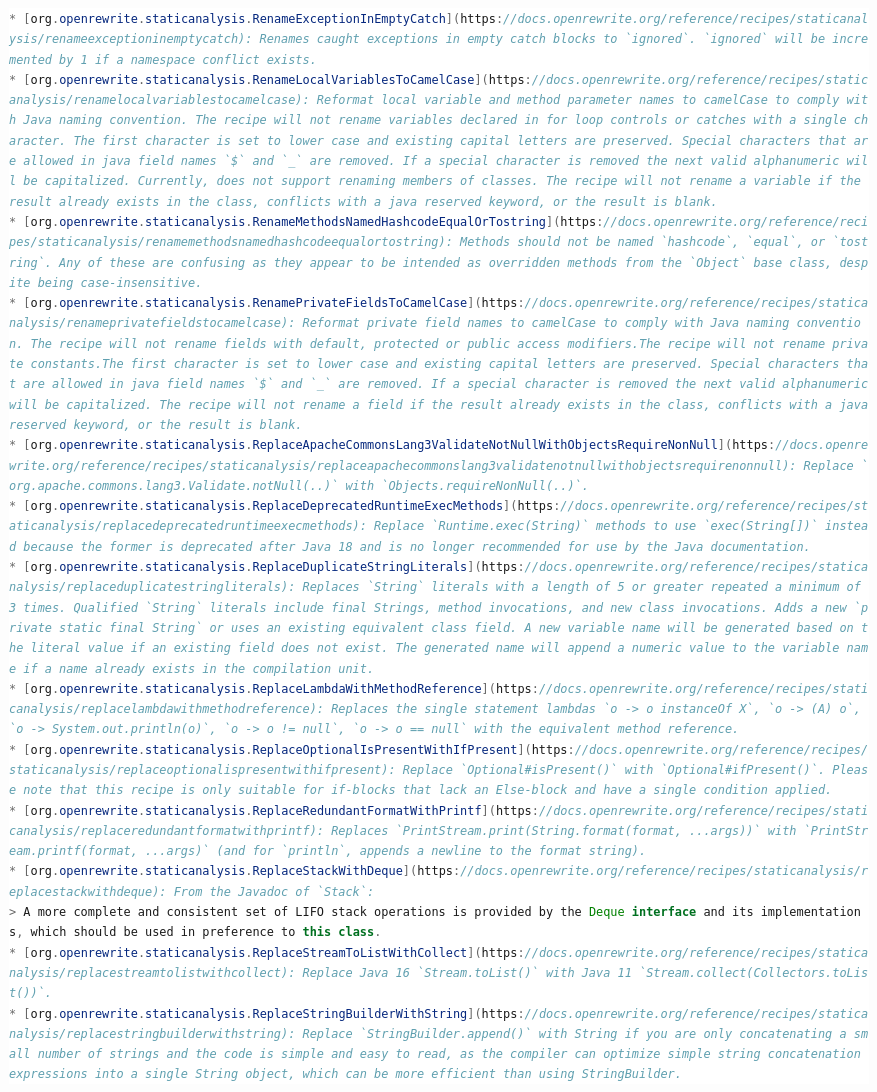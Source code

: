   ```java
* [org.openrewrite.staticanalysis.RenameExceptionInEmptyCatch](https://docs.openrewrite.org/reference/recipes/staticanalysis/renameexceptioninemptycatch): Renames caught exceptions in empty catch blocks to `ignored`. `ignored` will be incremented by 1 if a namespace conflict exists. 
* [org.openrewrite.staticanalysis.RenameLocalVariablesToCamelCase](https://docs.openrewrite.org/reference/recipes/staticanalysis/renamelocalvariablestocamelcase): Reformat local variable and method parameter names to camelCase to comply with Java naming convention. The recipe will not rename variables declared in for loop controls or catches with a single character. The first character is set to lower case and existing capital letters are preserved. Special characters that are allowed in java field names `$` and `_` are removed. If a special character is removed the next valid alphanumeric will be capitalized. Currently, does not support renaming members of classes. The recipe will not rename a variable if the result already exists in the class, conflicts with a java reserved keyword, or the result is blank. 
* [org.openrewrite.staticanalysis.RenameMethodsNamedHashcodeEqualOrTostring](https://docs.openrewrite.org/reference/recipes/staticanalysis/renamemethodsnamedhashcodeequalortostring): Methods should not be named `hashcode`, `equal`, or `tostring`. Any of these are confusing as they appear to be intended as overridden methods from the `Object` base class, despite being case-insensitive. 
* [org.openrewrite.staticanalysis.RenamePrivateFieldsToCamelCase](https://docs.openrewrite.org/reference/recipes/staticanalysis/renameprivatefieldstocamelcase): Reformat private field names to camelCase to comply with Java naming convention. The recipe will not rename fields with default, protected or public access modifiers.The recipe will not rename private constants.The first character is set to lower case and existing capital letters are preserved. Special characters that are allowed in java field names `$` and `_` are removed. If a special character is removed the next valid alphanumeric will be capitalized. The recipe will not rename a field if the result already exists in the class, conflicts with a java reserved keyword, or the result is blank. 
* [org.openrewrite.staticanalysis.ReplaceApacheCommonsLang3ValidateNotNullWithObjectsRequireNonNull](https://docs.openrewrite.org/reference/recipes/staticanalysis/replaceapachecommonslang3validatenotnullwithobjectsrequirenonnull): Replace `org.apache.commons.lang3.Validate.notNull(..)` with `Objects.requireNonNull(..)`. 
* [org.openrewrite.staticanalysis.ReplaceDeprecatedRuntimeExecMethods](https://docs.openrewrite.org/reference/recipes/staticanalysis/replacedeprecatedruntimeexecmethods): Replace `Runtime.exec(String)` methods to use `exec(String[])` instead because the former is deprecated after Java 18 and is no longer recommended for use by the Java documentation. 
* [org.openrewrite.staticanalysis.ReplaceDuplicateStringLiterals](https://docs.openrewrite.org/reference/recipes/staticanalysis/replaceduplicatestringliterals): Replaces `String` literals with a length of 5 or greater repeated a minimum of 3 times. Qualified `String` literals include final Strings, method invocations, and new class invocations. Adds a new `private static final String` or uses an existing equivalent class field. A new variable name will be generated based on the literal value if an existing field does not exist. The generated name will append a numeric value to the variable name if a name already exists in the compilation unit. 
* [org.openrewrite.staticanalysis.ReplaceLambdaWithMethodReference](https://docs.openrewrite.org/reference/recipes/staticanalysis/replacelambdawithmethodreference): Replaces the single statement lambdas `o -> o instanceOf X`, `o -> (A) o`, `o -> System.out.println(o)`, `o -> o != null`, `o -> o == null` with the equivalent method reference. 
* [org.openrewrite.staticanalysis.ReplaceOptionalIsPresentWithIfPresent](https://docs.openrewrite.org/reference/recipes/staticanalysis/replaceoptionalispresentwithifpresent): Replace `Optional#isPresent()` with `Optional#ifPresent()`. Please note that this recipe is only suitable for if-blocks that lack an Else-block and have a single condition applied. 
* [org.openrewrite.staticanalysis.ReplaceRedundantFormatWithPrintf](https://docs.openrewrite.org/reference/recipes/staticanalysis/replaceredundantformatwithprintf): Replaces `PrintStream.print(String.format(format, ...args))` with `PrintStream.printf(format, ...args)` (and for `println`, appends a newline to the format string). 
* [org.openrewrite.staticanalysis.ReplaceStackWithDeque](https://docs.openrewrite.org/reference/recipes/staticanalysis/replacestackwithdeque): From the Javadoc of `Stack`:
  > A more complete and consistent set of LIFO stack operations is provided by the Deque interface and its implementations, which should be used in preference to this class. 
* [org.openrewrite.staticanalysis.ReplaceStreamToListWithCollect](https://docs.openrewrite.org/reference/recipes/staticanalysis/replacestreamtolistwithcollect): Replace Java 16 `Stream.toList()` with Java 11 `Stream.collect(Collectors.toList())`. 
* [org.openrewrite.staticanalysis.ReplaceStringBuilderWithString](https://docs.openrewrite.org/reference/recipes/staticanalysis/replacestringbuilderwithstring): Replace `StringBuilder.append()` with String if you are only concatenating a small number of strings and the code is simple and easy to read, as the compiler can optimize simple string concatenation expressions into a single String object, which can be more efficient than using StringBuilder. 
  ```